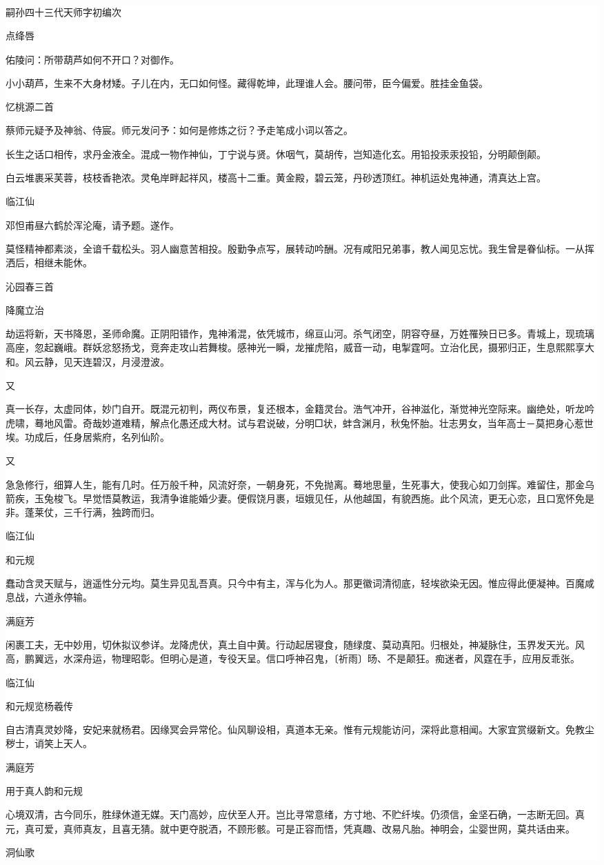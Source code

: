 嗣孙四十三代天师字初编次  

点绛唇  

佑陵问：所带葫芦如何不开口？对御作。  

小小葫芦，生来不大身材矮。子儿在内，无口如何怪。藏得乾坤，此理谁人会。腰问带，臣今偏爱。胜挂金鱼袋。  

忆桃源二首  

蔡师元疑予及神翁、侍宸。师元发问予：如何是修炼之衍？予走笔成小词以答之。  

长生之话口相传，求丹金液全。混成一物作神仙，丁宁说与贤。休咽气，莫胡传，岂知造化玄。用铅投汞汞投铅，分明颠倒颠。  

白云堆裹采芙蓉，枝枝香艳浓。灵龟岸畔起祥风，楼高十二重。黄金殿，碧云笼，丹砂透顶红。神机运处鬼神通，清真达上宫。  

临江仙  

邓怛甫昼六鹤於浑沦庵，请予题。遂作。  

莫怪精神都素淡，全谙千载松头。羽人幽意苦相投。殷勤争点写，展转动吟酬。况有咸阳兄弟事，教人闻见忘忧。我生曾是眷仙标。一从挥洒后，相继未能休。  

沁园春三首  

降魔立治  

劫运将新，天书降恩，圣师命魔。正阴阳错作，鬼神淆混，依凭城市，绵亘山河。杀气闭空，阴容夺昼，万姓罹殃日已多。青城上，现琉璃高座，忽起巍峨。群妖忿怒扬戈，竞奔走攻山若舞梭。感神光一瞬，龙摧虎陷，威音一动，电掣霆呵。立治化民，摄邪归正，生息熙熙享大和。风云静，见天连碧汉，月浸澄波。  

又  

真一长存，太虚同体，妙门自开。既混元初判，两仪布景，复还根本，金籍灵台。浩气冲开，谷神滋化，渐觉神光空际来。幽绝处，听龙吟虎啸，蓦地风雷。奇哉妙道难精，解点化愚还成大材。试与君说破，分明□状，蚌含渊月，秋兔怀胎。壮志男女，当年高士－莫把身心惹世埃。功成后，任身居紫府，名列仙阶。  

又  

急急修行，细算人生，能有几时。任万般千种，风流好奈，一朝身死，不免抛离。蓦地思量，生死事大，使我心如刀剑挥。难留住，那金乌箭疾，玉兔梭飞。早觉悟莫教运，我清争谁能婚少妻。便假饶月裹，垣娥见任，从他越国，有貌西施。此个风流，更无心恋，且口宽怀免是非。蓬莱仗，三千行满，独跨而归。  

临江仙  

和元规  

蠢动含灵天赋与，逍遥性分元均。莫生异见乱吾真。只今中有主，浑与化为人。那更徽词清彻底，轻埃欲染无因。惟应得此便凝神。百魔咸息战，六道永停输。  

满庭芳  

闲裹工夫，无中妙用，切休拟议参详。龙降虎伏，真土自中黄。行动起居寝食，随绿度、莫动真阳。归根处，神凝脉住，玉界发天光。风高，鹏翼远，水深舟运，物理昭彰。但明心是道，专役天呈。信口呼神召鬼，〔祈雨〕旸、不是颠狂。痴迷者，风霆在手，应用反乖张。  

临江仙  

和元规览杨羲传  

自古清真灵妙降，安妃来就杨君。因缘冥会异常伦。仙风聊设相，真道本无亲。惟有元规能访问，深将此意相闻。大家宜赏缀新文。免教尘秽士，诮笑上天人。  

满庭芳  

用于真人韵和元规  

心境双清，古今同乐，胜绿休道无媒。天门高妙，应伏至人开。岂比寻常意绪，方寸地、不贮纤埃。仍须信，金坚石确，一志断无回。真元，真可爱，真师真友，且喜无猜。就中更夺脱洒，不顾形骸。可是正容而悟，凭真趣、改易凡胎。神明会，尘婴世网，莫共话由来。  

洞仙歌  
